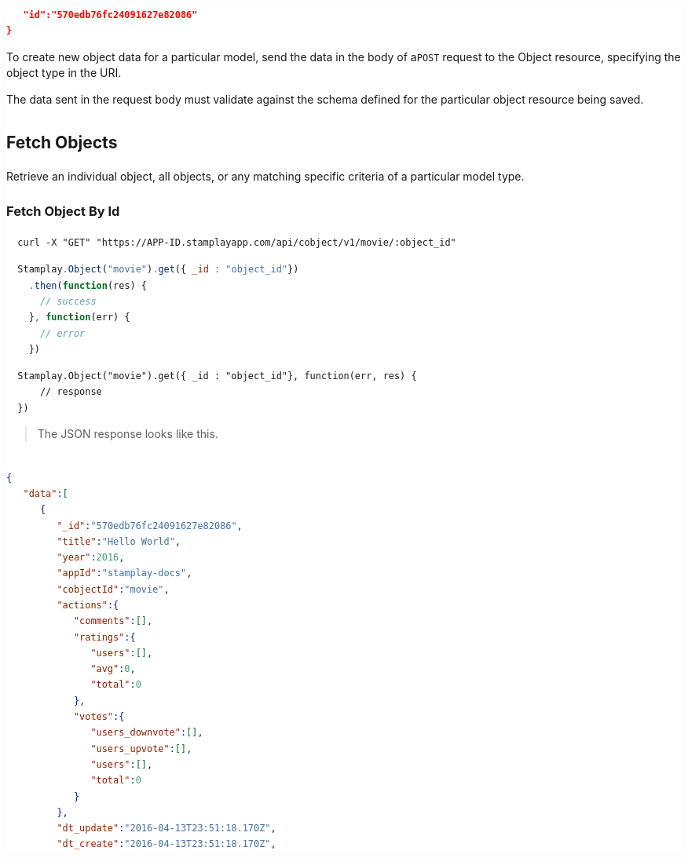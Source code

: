 ~~~ json
   "id":"570edb76fc24091627e82086"
}

~~~

To create new object data for a particular model, send the data in the body of a`POST` request to the Object resource, specifying the object type in the URI.

<aside class="notice">
  The data sent in the request body must validate against the schema defined for the particular object resource being saved.
</aside>

## Fetch Objects

Retrieve an individual object, all objects, or any matching specific criteria of a particular model type.

### Fetch Object By Id

~~~ shell
  curl -X "GET" "https://APP-ID.stamplayapp.com/api/cobject/v1/movie/:object_id"
~~~

~~~ javascript
  Stamplay.Object("movie").get({ _id : "object_id"})
    .then(function(res) {
      // success
    }, function(err) {
      // error
    })
~~~

~~~ nodejs
  Stamplay.Object("movie").get({ _id : "object_id"}, function(err, res) {
      // response
  })
~~~

> The JSON response looks like this.

~~~ json

{
   "data":[
      {
         "_id":"570edb76fc24091627e82086",
         "title":"Hello World",
         "year":2016,
         "appId":"stamplay-docs",
         "cobjectId":"movie",
         "actions":{
            "comments":[],
            "ratings":{
               "users":[],
               "avg":0,
               "total":0
            },
            "votes":{
               "users_downvote":[],
               "users_upvote":[],
               "users":[],
               "total":0
            }
         },
         "dt_update":"2016-04-13T23:51:18.170Z",
         "dt_create":"2016-04-13T23:51:18.170Z",
~~~